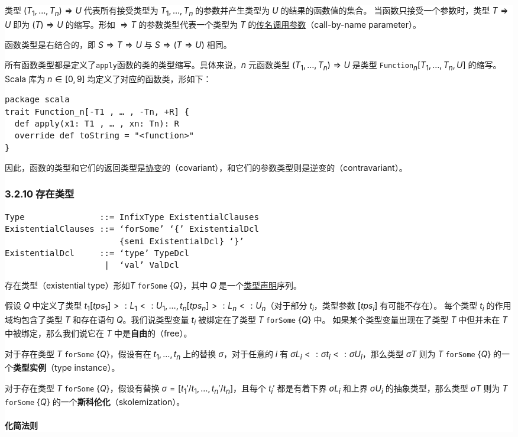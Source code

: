 
类型 $(T_1,\ldots,T_n)\Rightarrow U$ 代表所有接受类型为 $T_1,\ldots,T_n$ 的参数并产生类型为 $U$ 的结果的函数值的集合。
当函数只接受一个参数时，类型 $T\Rightarrow U$ 即为 $(T)\Rightarrow U$ 的缩写。形如 $\Rightarrow T$ 的参数类型代表一个类型为 $T$ 的[传名调用参数](http://www.scala-lang.org/files/archive/spec/2.11/04-basic-declarations-and-definitions.html#by-name-parameters)（call-by-name parameter）。


函数类型是右结合的，即 $S\Rightarrow T\Rightarrow U$ 与 $S\Rightarrow (T\Rightarrow U)$ 相同。


所有函数类型都是定义了`apply`函数的类的类型缩写。具体来说，$n$ 元函数类型 $(T_1,\ldots,T_n)\Rightarrow U$ 是类型 `Function`$_n[T_1,\ldots,T_n, U]$ 的缩写。
Scala 库为 $n \in [0,9]$ 均定义了对应的函数类，形如下：

<pre class="brush: scala">
package scala
trait Function_n[-T1 , … , -Tn, +R] {
  def apply(x1: T1 , … , xn: Tn): R
  override def toString = "&lt;function>"
}
</pre>


因此，函数的类型和它们的返回类型是[协变](http://www.scala-lang.org/files/archive/spec/2.11/04-basic-declarations-and-definitions.html#variance-annotations)的（covariant），和它们的参数类型则是逆变的（contravariant）。

<h3 id="existential-types">3.2.10 存在类型</h3>

<pre>
Type               ::= InfixType ExistentialClauses
ExistentialClauses ::= ‘forSome’ ‘{’ ExistentialDcl
                       {semi ExistentialDcl} ‘}’
ExistentialDcl     ::= ‘type’ TypeDcl
                    |  ‘val’ ValDcl
</pre>

存在类型（existential type）形如$T$ `forSome` $\lbrace Q\rbrace$，其中 $Q$ 是一个[类型声明](http://www.scala-lang.org/files/archive/spec/2.11/04-basic-declarations-and-definitions.html#type-declarations-and-type-aliases)序列。


假设 $Q$ 中定义了类型 $t_1[\mathit{tps}_1] >: L_1 <: U_1 , \ldots , t_n[\mathit{tps}_n] >: L_n <: U_n$（对于部分 $t_i$，类型参数 $[\mathit{tps}_i]$ 有可能不存在）。
每个类型 $t_i$ 的作用域均包含了类型 $T$ 和存在语句 $Q$。我们说类型变量 $t_i$ 被绑定在了类型 $T$ `forSome` $\lbrace Q\rbrace$ 中。
如果某个类型变量出现在了类型 $T$ 中但并未在 $T$ 中被绑定，那么我们说它在 $T$ 中是**自由**的（free）。


对于存在类型 $T$ `forSome` $\lbrace Q\rbrace$，假设有在 $t_1,\ldots,t_n$ 上的替换 $\sigma$，对于任意的 $i$ 有 $\sigma L_i <: \sigma t_i <: \sigma U_i$，那么类型 $\sigma T$ 则为 $T$ `forSome` $\lbrace Q\rbrace$ 的一个**类型实例**（type instance）。


对于存在类型 $T$ `forSome` $\lbrace Q\rbrace$，假设有替换 $\sigma = [t_1'/t_1 , \ldots , t_n'/t_n]$，且每个 $t_i'$ 都是有着下界 $\sigma L_i$ 和上界 $\sigma U_i$ 的抽象类型，那么类型 $\sigma T$ 则为 $T$ `forSome` $\lbrace Q\rbrace$ 的一个**斯科伦化**（skolemization）。

#### 化简法则

